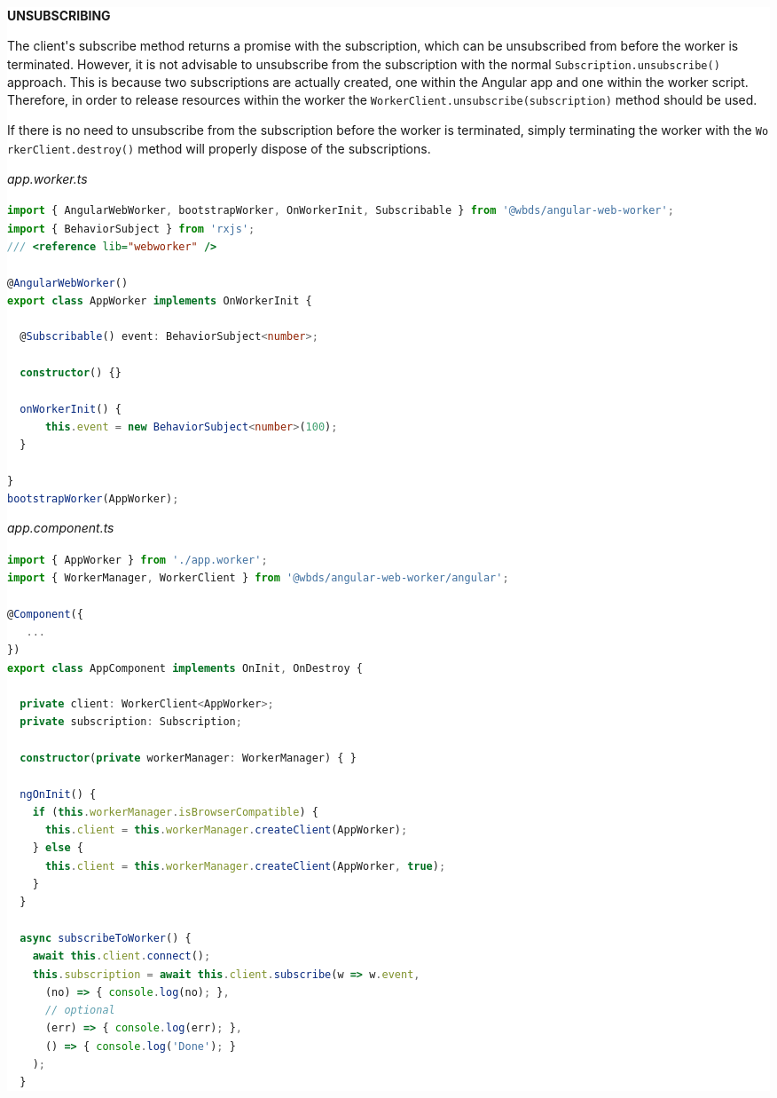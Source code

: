 **UNSUBSCRIBING**

The client's subscribe method returns a promise with the subscription, which can be unsubscribed from before the worker is terminated. However, it is not advisable to unsubscribe from the subscription with the normal `Subscription.unsubscribe()` approach. This is because two subscriptions are actually created, one within the Angular app and one within the worker script. Therefore, in order to release resources within the worker the `WorkerClient.unsubscribe(subscription)` method should be used.

If there is no need to unsubscribe from the subscription before the worker is terminated, simply terminating the worker with the `WorkerClient.destroy()` method will properly dispose of the subscriptions.

*app.worker.ts*
```typescript
import { AngularWebWorker, bootstrapWorker, OnWorkerInit, Subscribable } from '@wbds/angular-web-worker';
import { BehaviorSubject } from 'rxjs';
/// <reference lib="webworker" />

@AngularWebWorker()
export class AppWorker implements OnWorkerInit {

  @Subscribable() event: BehaviorSubject<number>;

  constructor() {}

  onWorkerInit() {
      this.event = new BehaviorSubject<number>(100);
  }

}
bootstrapWorker(AppWorker);
```

*app.component.ts*
```typescript
import { AppWorker } from './app.worker';
import { WorkerManager, WorkerClient } from '@wbds/angular-web-worker/angular';

@Component({
   ...
})
export class AppComponent implements OnInit, OnDestroy {

  private client: WorkerClient<AppWorker>;
  private subscription: Subscription;

  constructor(private workerManager: WorkerManager) { }

  ngOnInit() {
    if (this.workerManager.isBrowserCompatible) {
      this.client = this.workerManager.createClient(AppWorker);
    } else {
      this.client = this.workerManager.createClient(AppWorker, true);
    }
  }

  async subscribeToWorker() {
    await this.client.connect();
    this.subscription = await this.client.subscribe(w => w.event,
      (no) => { console.log(no); },
      // optional 
      (err) => { console.log(err); },
      () => { console.log('Done'); }
    );
  }
```